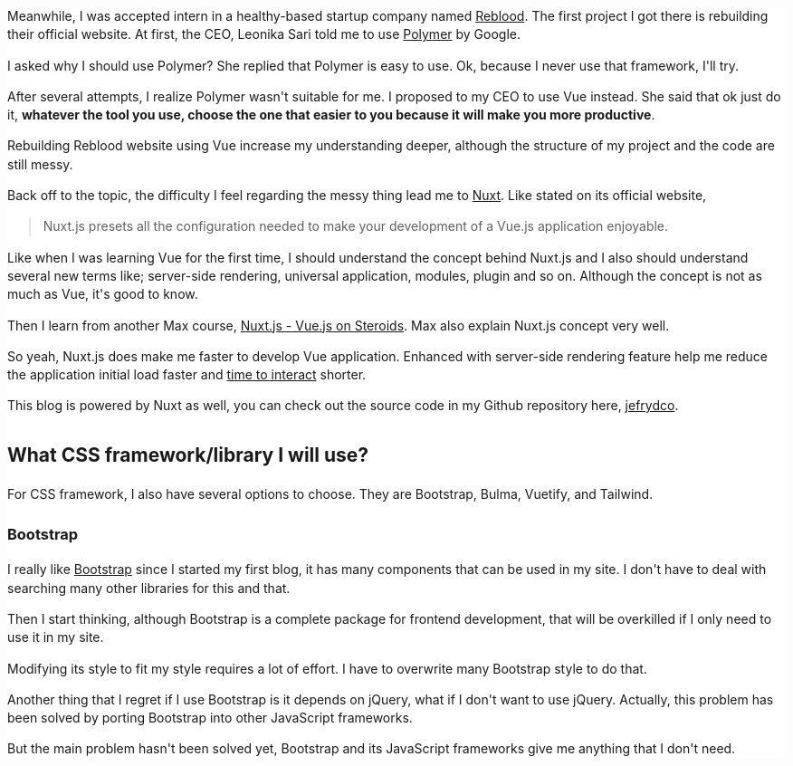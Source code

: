 Meanwhile, I was accepted intern in a healthy-based startup company named [Reblood](https://reblood.com). The first project I got there is rebuilding their official website. At first, the CEO, Leonika Sari told me to use [Polymer](https://www.polymer-project.org) by Google.

I asked why I should use Polymer? She replied that Polymer is easy to use. Ok, because I never use that framework, I'll try.

After several attempts, I realize Polymer wasn't suitable for me. I proposed to my CEO to use Vue instead. She said that ok just do it, **whatever the tool you use, choose the one that easier to you because it will make you more productive**.

Rebuilding Reblood website using Vue increase my understanding deeper, although the structure of my project and the code are still messy.

Back off to the topic, the difficulty I feel regarding the messy thing lead me to [Nuxt](https://nuxtjs.org/). Like stated on its official website,

> Nuxt.js presets all the configuration needed to make your development of a Vue.js application enjoyable.

Like when I was learning Vue for the first time, I should understand the concept behind Nuxt.js and I also should understand several new terms like; server-side rendering, universal application, modules, plugin and so on. Although the concept is not as much as Vue, it's good to know.

Then I learn from another Max course, [Nuxt.js - Vue.js on Steroids](https://www.udemy.com/nuxtjs-vuejs-on-steroids). Max also explain Nuxt.js concept very well.

So yeah, Nuxt.js does make me faster to develop Vue application. Enhanced with server-side rendering feature help me reduce the application initial load faster and [time to interact](https://calibreapp.com/blog/time-to-interactive/) shorter.

This blog is powered by Nuxt as well, you can check out the source code in my Github repository here, [jefrydco](https://github.com/jefrydco/jefrydco).

## What CSS framework/library I will use?
For CSS framework, I also have several options to choose. They are Bootstrap, Bulma, Vuetify, and Tailwind.

### Bootstrap
I really like [Bootstrap](https://getbootstrap.com) since I started my first blog, it has many components that can be used in my site. I don't have to deal with searching many other libraries for this and that.

Then I start thinking, although Bootstrap is a complete package for frontend development, that will be overkilled if I only need to use it in my site.

Modifying its style to fit my style requires a lot of effort. I have to overwrite many Bootstrap style to do that.

Another thing that I regret if I use Bootstrap is it depends on jQuery, what if I don't want to use jQuery. Actually, this problem has been solved by porting Bootstrap into other JavaScript frameworks.

But the main problem hasn't been solved yet, Bootstrap and its JavaScript frameworks give me anything that I don't need.
